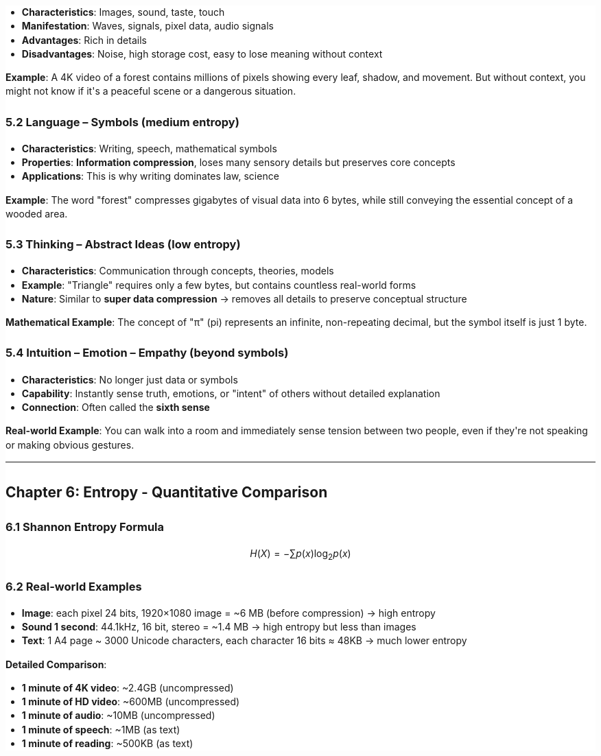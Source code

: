 - **Characteristics**: Images, sound, taste, touch
- **Manifestation**: Waves, signals, pixel data, audio signals
- **Advantages**: Rich in details
- **Disadvantages**: Noise, high storage cost, easy to lose meaning without context

**Example**: A 4K video of a forest contains millions of pixels showing every leaf, shadow, and movement. But without context, you might not know if it's a peaceful scene or a dangerous situation.

### 5.2 Language – Symbols (medium entropy)

- **Characteristics**: Writing, speech, mathematical symbols
- **Properties**: **Information compression**, loses many sensory details but preserves core concepts
- **Applications**: This is why writing dominates law, science

**Example**: The word "forest" compresses gigabytes of visual data into 6 bytes, while still conveying the essential concept of a wooded area.

### 5.3 Thinking – Abstract Ideas (low entropy)

- **Characteristics**: Communication through concepts, theories, models
- **Example**: "Triangle" requires only a few bytes, but contains countless real-world forms
- **Nature**: Similar to **super data compression** → removes all details to preserve conceptual structure

**Mathematical Example**: The concept of "π" (pi) represents an infinite, non-repeating decimal, but the symbol itself is just 1 byte.

### 5.4 Intuition – Emotion – Empathy (beyond symbols)

- **Characteristics**: No longer just data or symbols
- **Capability**: Instantly sense truth, emotions, or "intent" of others without detailed explanation
- **Connection**: Often called the **sixth sense**

**Real-world Example**: You can walk into a room and immediately sense tension between two people, even if they're not speaking or making obvious gestures.

---

## Chapter 6: Entropy - Quantitative Comparison

### 6.1 Shannon Entropy Formula

$$H(X) = - \sum p(x) \log_2 p(x)$$

### 6.2 Real-world Examples

- **Image**: each pixel 24 bits, 1920×1080 image = ~6 MB (before compression) → high entropy
- **Sound 1 second**: 44.1kHz, 16 bit, stereo = ~1.4 MB → high entropy but less than images
- **Text**: 1 A4 page ~ 3000 Unicode characters, each character 16 bits ≈ 48KB → much lower entropy

**Detailed Comparison**:
- **1 minute of 4K video**: ~2.4GB (uncompressed)
- **1 minute of HD video**: ~600MB (uncompressed)  
- **1 minute of audio**: ~10MB (uncompressed)
- **1 minute of speech**: ~1MB (as text)
- **1 minute of reading**: ~500KB (as text)

